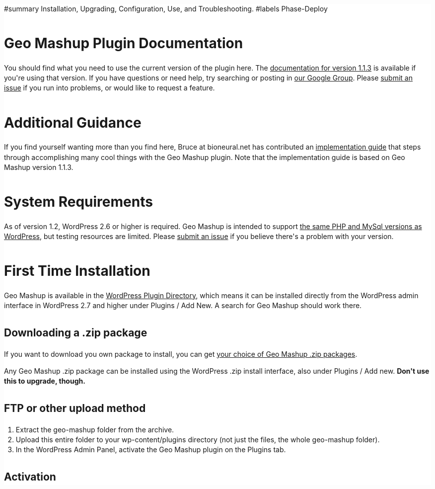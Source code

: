 ﻿#summary Installation, Upgrading, Configuration, Use, and Troubleshooting.
#labels Phase-Deploy



# Geo Mashup Plugin Documentation #

You should find what you need to use the current version of the plugin here.  The [documentation for version 1.1.3](DocForOneOneThree.md) is available if you're using that version. If you have questions or need help, try searching or posting in [our Google Group](http://groups.google.com/group/wordpress-geo-mashup-plugin).  Please [submit an issue](http://code.google.com/p/wordpress-geo-mashup/issues/list) if you run into problems, or would like to request a feature.

# Additional Guidance #

If you find yourself wanting more than you find here, Bruce at bioneural.net has contributed an [implementation guide](http://www.bioneural.net/2008/09/21/geo-mashup-implementation-guide/) that steps through accomplishing many cool things with the Geo Mashup plugin. Note that the implementation guide is based on Geo Mashup version 1.1.3.

# System Requirements #

As of version 1.2, WordPress 2.6 or higher is required. Geo Mashup is intended to support [the same PHP and MySql versions as WordPress](http://wordpress.org/about/requirements/), but testing resources are limited. Please [submit an issue](http://code.google.com/p/wordpress-geo-mashup/issues/list) if you believe there's a problem with your version.

# First Time Installation #

Geo Mashup is available in the [WordPress Plugin Directory](http://wordpress.org/extend/plugins/), which means it can be installed directly from the WordPress admin interface in WordPress 2.7 and higher under Plugins / Add New. A search for Geo Mashup should work there.

## Downloading a .zip package ##

If you want to download you own package to install, you can get [your choice of Geo Mashup .zip packages](http://code.google.com/p/wordpress-geo-mashup/downloads/list).

Any Geo Mashup .zip package can be installed using the WordPress .zip install interface, also under Plugins / Add new. **Don't use this to upgrade, though.**

## FTP or other upload method ##

  1. Extract the geo-mashup folder from the archive.
  1. Upload this entire folder to your wp-content/plugins directory (not just the files, the whole geo-mashup folder).
  1. In the WordPress Admin Panel, activate the Geo Mashup plugin on the Plugins tab.

## Activation ##

